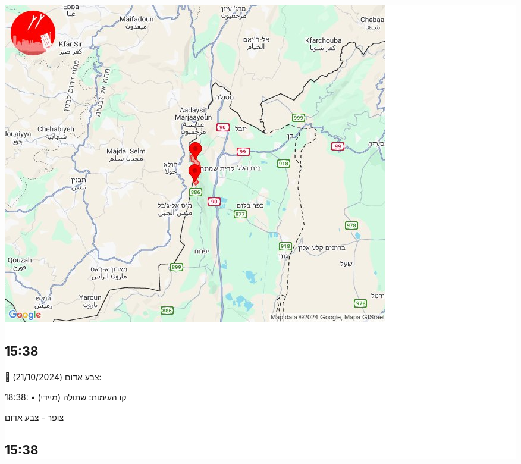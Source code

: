 ![Photo](images/31848.jpg)

## 15:38

🔴 צבע אדום (21/10/2024):

18:38:
• קו העימות: שתולה (מיידי)

צופר - צבע אדום

## 15:38
